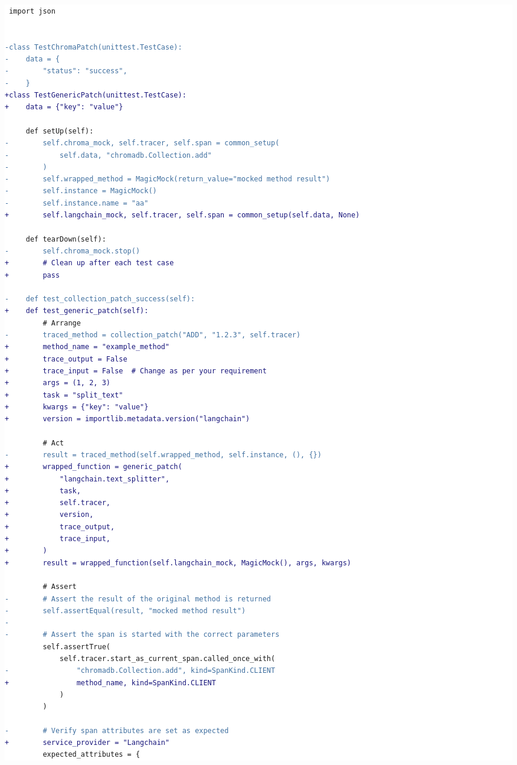 ```diff
 import json
 
 
-class TestChromaPatch(unittest.TestCase):
-    data = {
-        "status": "success",
-    }
+class TestGenericPatch(unittest.TestCase):
+    data = {"key": "value"}
 
     def setUp(self):
-        self.chroma_mock, self.tracer, self.span = common_setup(
-            self.data, "chromadb.Collection.add"
-        )
-        self.wrapped_method = MagicMock(return_value="mocked method result")
-        self.instance = MagicMock()
-        self.instance.name = "aa"
+        self.langchain_mock, self.tracer, self.span = common_setup(self.data, None)
 
     def tearDown(self):
-        self.chroma_mock.stop()
+        # Clean up after each test case
+        pass
 
-    def test_collection_patch_success(self):
+    def test_generic_patch(self):
         # Arrange
-        traced_method = collection_patch("ADD", "1.2.3", self.tracer)
+        method_name = "example_method"
+        trace_output = False
+        trace_input = False  # Change as per your requirement
+        args = (1, 2, 3)
+        task = "split_text"
+        kwargs = {"key": "value"}
+        version = importlib.metadata.version("langchain")
 
         # Act
-        result = traced_method(self.wrapped_method, self.instance, (), {})
+        wrapped_function = generic_patch(
+            "langchain.text_splitter",
+            task,
+            self.tracer,
+            version,
+            trace_output,
+            trace_input,
+        )
+        result = wrapped_function(self.langchain_mock, MagicMock(), args, kwargs)
 
         # Assert
-        # Assert the result of the original method is returned
-        self.assertEqual(result, "mocked method result")
-
-        # Assert the span is started with the correct parameters
         self.assertTrue(
             self.tracer.start_as_current_span.called_once_with(
-                "chromadb.Collection.add", kind=SpanKind.CLIENT
+                method_name, kind=SpanKind.CLIENT
             )
         )
 
-        # Verify span attributes are set as expected
+        service_provider = "Langchain"
         expected_attributes = {
```